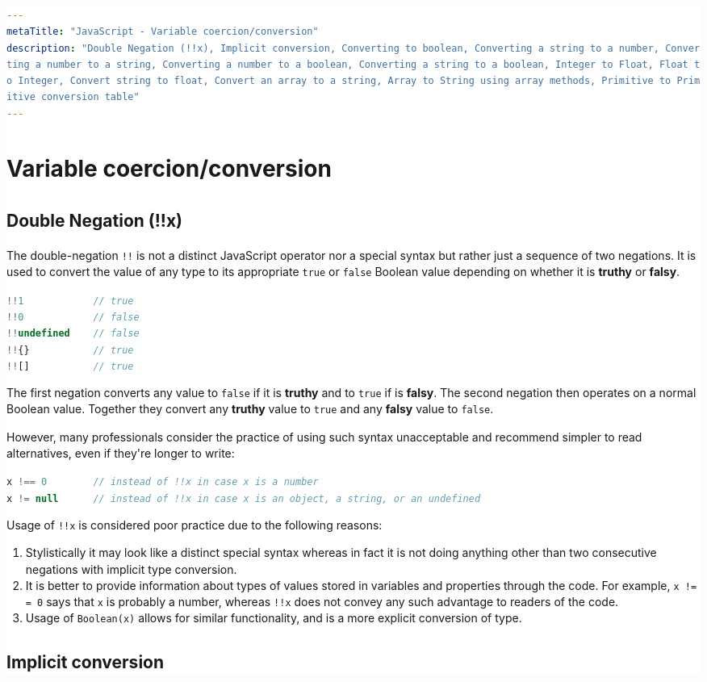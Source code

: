 ```yaml
---
metaTitle: "JavaScript - Variable coercion/conversion"
description: "Double Negation (!!x), Implicit conversion, Converting to boolean, Converting a string to a number, Converting a number to a string, Converting a number to a boolean, Converting a string to a boolean, Integer to Float, Float to Integer, Convert string to float, Convert an array to a string, Array to String using array methods, Primitive to Primitive conversion table"
---
```


# Variable coercion/conversion



## Double Negation (!!x)


The double-negation `!!` is not a distinct JavaScript operator nor a special syntax but rather just a sequence of two negations. It is used to convert the value of any type to its appropriate `true` or `false` Boolean value depending on whether it is **truthy** or **falsy**.

```js
!!1            // true
!!0            // false
!!undefined    // false
!!{}           // true
!![]           // true

```

The first negation converts any value to `false` if it is **truthy** and to `true` if is **falsy**. The second negation then operates on a normal Boolean value. Together they convert any **truthy** value to `true` and any **falsy** value to `false`.

However, many professionals consider the practice of using such syntax unacceptable and recommend simpler to read alternatives, even if they're longer to write:

```js
x !== 0        // instead of !!x in case x is a number
x != null      // instead of !!x in case x is an object, a string, or an undefined

```

Usage of `!!x` is considered poor practice due to the following reasons:

1. Stylistically it may look like a distinct special syntax whereas in fact it is not doing anything other than two consecutive negations with implicit type conversion.
1. It is better to provide information about types of values stored in variables and properties through the code. For example, `x !== 0` says that `x` is probably a number, whereas `!!x` does not convey any such advantage to readers of the code.
1. Usage of `Boolean(x)` allows for similar functionality, and is a more explicit conversion of type.



## Implicit conversion
